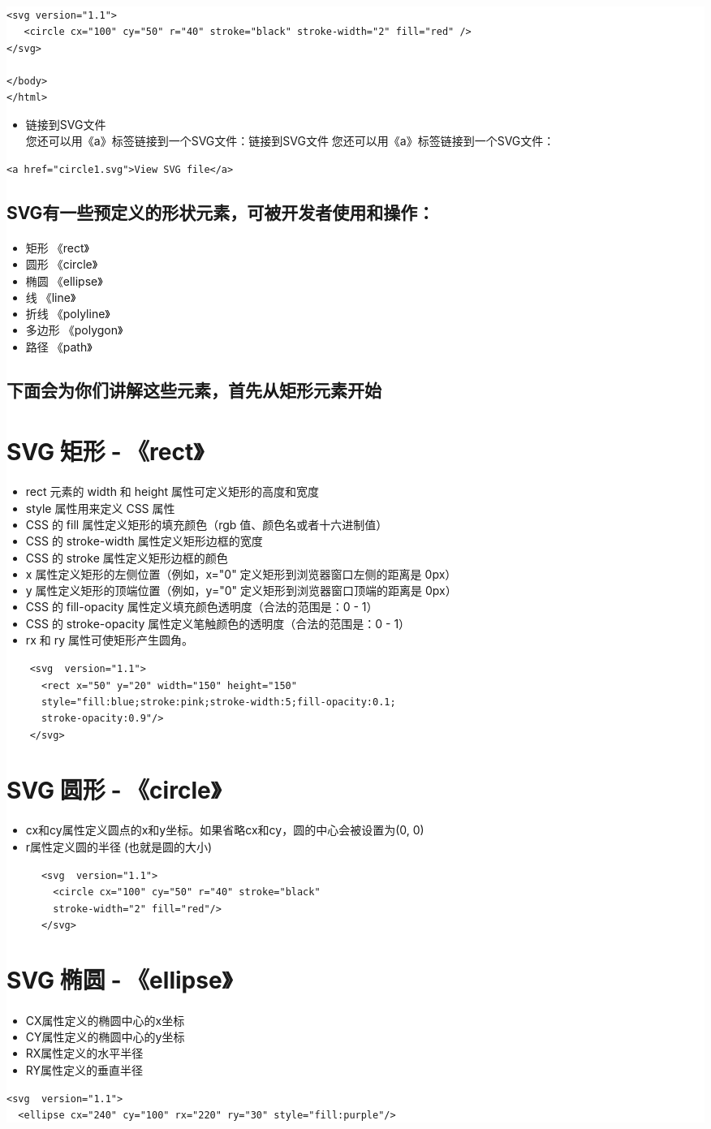 ```
<svg version="1.1">
   <circle cx="100" cy="50" r="40" stroke="black" stroke-width="2" fill="red" />
</svg> 
 
</body>
</html>
```  
* 链接到SVG文件  
您还可以用《a》标签链接到一个SVG文件：链接到SVG文件
您还可以用《a》标签链接到一个SVG文件：  
```
<a href="circle1.svg">View SVG file</a>
```  
##  SVG有一些预定义的形状元素，可被开发者使用和操作：  
* 矩形   《rect》
* 圆形   《circle》
* 椭圆   《ellipse》
* 线     《line》
* 折线   《polyline》
* 多边形 《polygon》
* 路径   《path》  
## 下面会为你们讲解这些元素，首先从矩形元素开始  
# SVG 矩形 - 《rect》  
* rect 元素的 width 和 height 属性可定义矩形的高度和宽度  
* style 属性用来定义 CSS 属性  
* CSS 的 fill 属性定义矩形的填充颜色（rgb 值、颜色名或者十六进制值）  
* CSS 的 stroke-width 属性定义矩形边框的宽度  
* CSS 的 stroke 属性定义矩形边框的颜色  
* x 属性定义矩形的左侧位置（例如，x="0" 定义矩形到浏览器窗口左侧的距离是 0px）  
* y 属性定义矩形的顶端位置（例如，y="0" 定义矩形到浏览器窗口顶端的距离是 0px）  
* CSS 的 fill-opacity 属性定义填充颜色透明度（合法的范围是：0 - 1）  
* CSS 的 stroke-opacity 属性定义笔触颜色的透明度（合法的范围是：0 - 1）  
* rx 和 ry 属性可使矩形产生圆角。   
```
    <svg  version="1.1">
      <rect x="50" y="20" width="150" height="150"
      style="fill:blue;stroke:pink;stroke-width:5;fill-opacity:0.1;
      stroke-opacity:0.9"/>
    </svg>
```   
 # SVG 圆形 - 《circle》  
* cx和cy属性定义圆点的x和y坐标。如果省略cx和cy，圆的中心会被设置为(0, 0)  
* r属性定义圆的半径  (也就是圆的大小)
```
      <svg  version="1.1">
        <circle cx="100" cy="50" r="40" stroke="black"
        stroke-width="2" fill="red"/>
      </svg>
```
 # SVG 椭圆 - 《ellipse》  
* CX属性定义的椭圆中心的x坐标
* CY属性定义的椭圆中心的y坐标
* RX属性定义的水平半径
* RY属性定义的垂直半径  
```
<svg  version="1.1">
  <ellipse cx="240" cy="100" rx="220" ry="30" style="fill:purple"/>
```